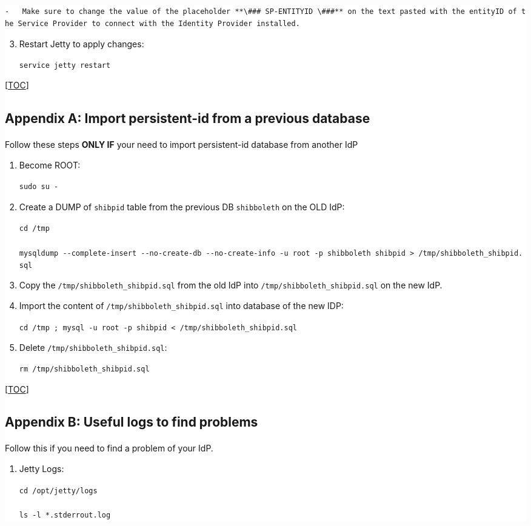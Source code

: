    -   Make sure to change the value of the placeholder **\### SP-ENTITYID \###** on the text pasted with the entityID of the Service Provider to connect with the Identity Provider installed.

3.  Restart Jetty to apply changes:

    ``` text
    service jetty restart
    ```

[[TOC](#table-of-contents)]

## Appendix A: Import persistent-id from a previous database

Follow these steps **ONLY IF** your need to import persistent-id database from another IdP

1.  Become ROOT:

    ``` text
    sudo su -
    ```

2.  Create a DUMP of `shibpid` table from the previous DB `shibboleth` on the OLD IdP:

    ``` text
    cd /tmp

    mysqldump --complete-insert --no-create-db --no-create-info -u root -p shibboleth shibpid > /tmp/shibboleth_shibpid.sql
    ```

3.  Copy the `/tmp/shibboleth_shibpid.sql` from the old IdP into `/tmp/shibboleth_shibpid.sql` on the new IdP.

4.  Import the content of `/tmp/shibboleth_shibpid.sql` into database of the new IDP:

    ``` text
    cd /tmp ; mysql -u root -p shibpid < /tmp/shibboleth_shibpid.sql
    ```

5.  Delete `/tmp/shibboleth_shibpid.sql`:

    ``` text
    rm /tmp/shibboleth_shibpid.sql
    ```

[[TOC](#table-of-contents)]

## Appendix B: Useful logs to find problems

Follow this if you need to find a problem of your IdP.

1.  Jetty Logs:

    ``` text
    cd /opt/jetty/logs

    ls -l *.stderrout.log
    ```
